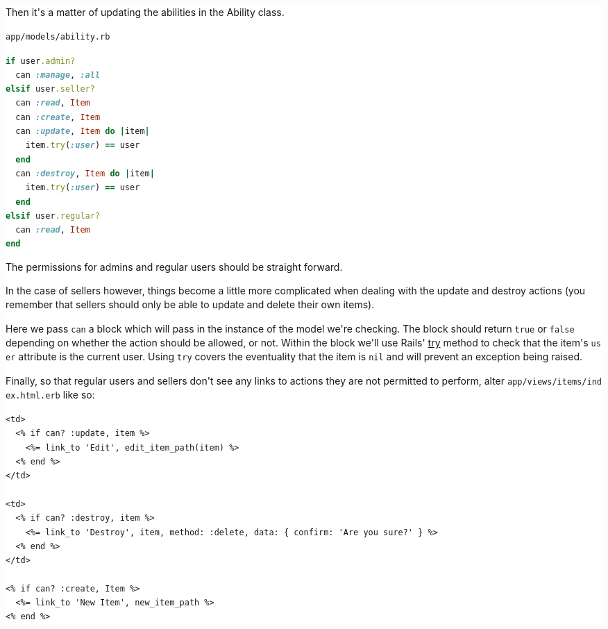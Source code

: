 Then it's a matter of updating the abilities in the Ability class.

`app/models/ability.rb`

```rb
if user.admin?
  can :manage, :all
elsif user.seller?
  can :read, Item
  can :create, Item
  can :update, Item do |item|
    item.try(:user) == user
  end
  can :destroy, Item do |item|
    item.try(:user) == user
  end
elsif user.regular?
  can :read, Item
end
```

The permissions for admins and regular users should be straight forward.

In the case of sellers however, things become a little more complicated when dealing with the update and destroy actions (you remember that sellers should only be able to update and delete their own items).

Here we pass `can` a block which will pass in the instance of the model we're checking. The block should return `true` or `false` depending on whether the action should be allowed, or not. Within the block we'll use Rails' [try](http://apidock.com/rails/Object/try "Invokes the public method whose name goes as first argument. If the receiver does not respond to it the call returns nil rather than raising an exception") method to check that the item's `user` attribute is the current user. Using `try` covers the eventuality that the item is `nil` and will prevent an exception being raised.

Finally, so that regular users and sellers don't see any links to actions they are not permitted to perform, alter `app/views/items/index.html.erb` like so:

```erb
<td>
  <% if can? :update, item %>
    <%= link_to 'Edit', edit_item_path(item) %>
  <% end %>
</td>

<td>
  <% if can? :destroy, item %>
    <%= link_to 'Destroy', item, method: :delete, data: { confirm: 'Are you sure?' } %>
  <% end %>
</td>

<% if can? :create, Item %>
  <%= link_to 'New Item', new_item_path %>
<% end %>
```
